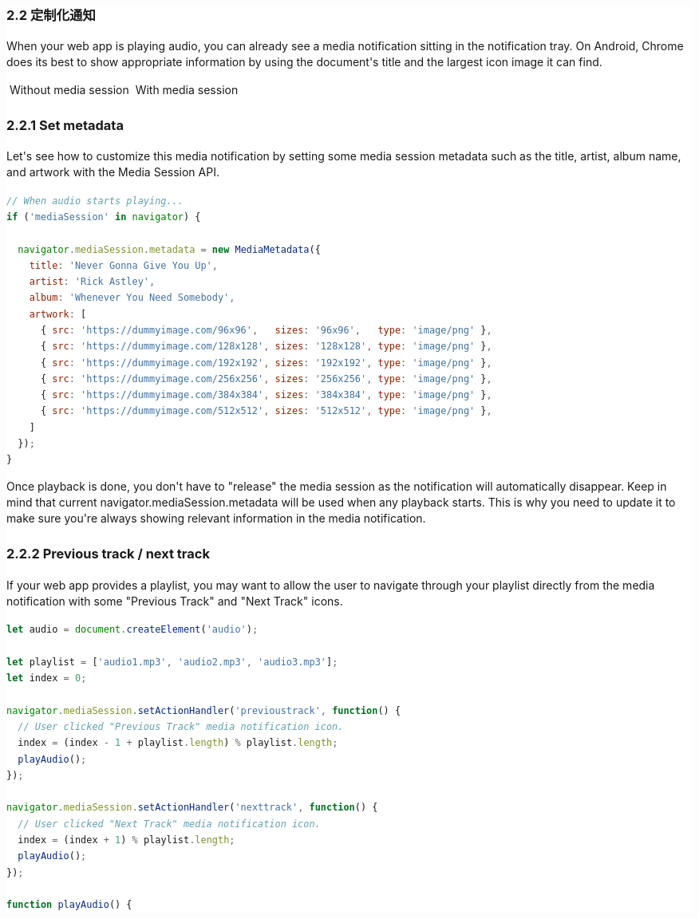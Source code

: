 ### 2.2 定制化通知

When your web app is playing audio, you can already see a media notification sitting in the notification tray. On Android, Chrome does its best to show appropriate information by using the document's title and the largest icon image it can find.

<img src="./without-media-session.png" alt=""/>
Without media session
<img src="./with-media-session.png" alt=""/>
With media session

### 2.2.1 Set metadata

Let's see how to customize this media notification by setting some media session metadata such as the title, artist, album name, and artwork with the Media Session API.

```Javascript
// When audio starts playing...
if ('mediaSession' in navigator) {

  navigator.mediaSession.metadata = new MediaMetadata({
    title: 'Never Gonna Give You Up',
    artist: 'Rick Astley',
    album: 'Whenever You Need Somebody',
    artwork: [
      { src: 'https://dummyimage.com/96x96',   sizes: '96x96',   type: 'image/png' },
      { src: 'https://dummyimage.com/128x128', sizes: '128x128', type: 'image/png' },
      { src: 'https://dummyimage.com/192x192', sizes: '192x192', type: 'image/png' },
      { src: 'https://dummyimage.com/256x256', sizes: '256x256', type: 'image/png' },
      { src: 'https://dummyimage.com/384x384', sizes: '384x384', type: 'image/png' },
      { src: 'https://dummyimage.com/512x512', sizes: '512x512', type: 'image/png' },
    ]
  });
}
```

Once playback is done, you don't have to "release" the media session as the notification will automatically disappear. Keep in mind that current navigator.mediaSession.metadata will be used when any playback starts. This is why you need to update it to make sure you're always showing relevant information in the media notification.

### 2.2.2 Previous track / next track

If your web app provides a playlist, you may want to allow the user to navigate through your playlist directly from the media notification with some "Previous Track" and "Next Track" icons.

```Javascript
let audio = document.createElement('audio');

let playlist = ['audio1.mp3', 'audio2.mp3', 'audio3.mp3'];
let index = 0;

navigator.mediaSession.setActionHandler('previoustrack', function() {
  // User clicked "Previous Track" media notification icon.
  index = (index - 1 + playlist.length) % playlist.length;
  playAudio();
});

navigator.mediaSession.setActionHandler('nexttrack', function() {
  // User clicked "Next Track" media notification icon.
  index = (index + 1) % playlist.length;
  playAudio();
});

function playAudio() {
```
